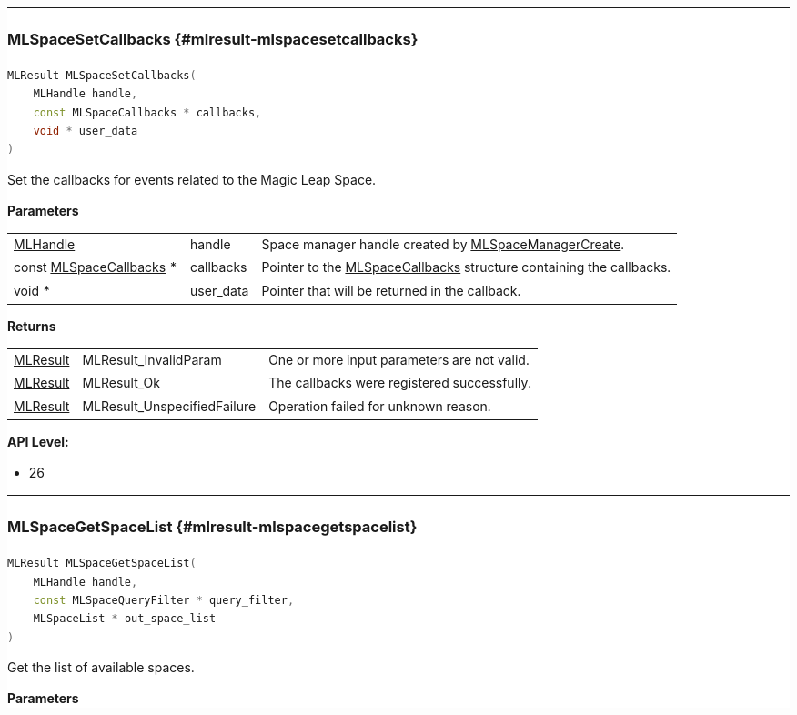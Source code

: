 


-----------

### MLSpaceSetCallbacks {#mlresult-mlspacesetcallbacks}

```cpp
MLResult MLSpaceSetCallbacks(
    MLHandle handle,
    const MLSpaceCallbacks * callbacks,
    void * user_data
)
```

Set the callbacks for events related to the Magic Leap Space. 

**Parameters**

|  |   |   |
|--|--|--|
| [MLHandle](/versioned_docs/version-02-Aug-2023/api-ref/api/Modules/group___platform/group___platform.md#uint64-t-mlhandle) |handle|Space manager handle created by [MLSpaceManagerCreate](/versioned_docs/version-02-Aug-2023/api-ref/api/Modules/group___magic_leap_spaces/group___space/group___space.md#mlresult-mlspacemanagercreate). |
| const [MLSpaceCallbacks](/versioned_docs/version-02-Aug-2023/api-ref/api/Modules/group___magic_leap_spaces/group___space/struct_m_l_space_callbacks.md) * |callbacks|Pointer to the [MLSpaceCallbacks](/versioned_docs/version-02-Aug-2023/api-ref/api/Modules/group___magic_leap_spaces/group___space/struct_m_l_space_callbacks.md) structure containing the callbacks. |
| void * |user_data|Pointer that will be returned in the callback.|

**Returns**

|  |   |   |
|--|--|--|
| [MLResult](/versioned_docs/version-02-Aug-2023/api-ref/api/Modules/group___platform/group___platform.md#int32-t-mlresult) |MLResult_InvalidParam|One or more input parameters are not valid. |
| [MLResult](/versioned_docs/version-02-Aug-2023/api-ref/api/Modules/group___platform/group___platform.md#int32-t-mlresult) |MLResult_Ok|The callbacks were registered successfully. |
| [MLResult](/versioned_docs/version-02-Aug-2023/api-ref/api/Modules/group___platform/group___platform.md#int32-t-mlresult) |MLResult_UnspecifiedFailure|Operation failed for unknown reason. |



**API Level:**
  * 26




-----------

### MLSpaceGetSpaceList {#mlresult-mlspacegetspacelist}

```cpp
MLResult MLSpaceGetSpaceList(
    MLHandle handle,
    const MLSpaceQueryFilter * query_filter,
    MLSpaceList * out_space_list
)
```

Get the list of available spaces. 

**Parameters**
